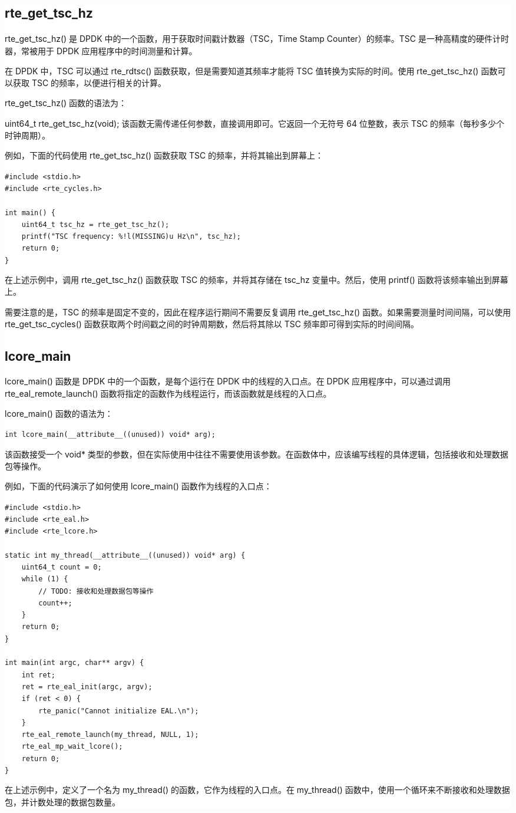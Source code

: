 ## rte_get_tsc_hz
rte_get_tsc_hz() 是 DPDK 中的一个函数，用于获取时间戳计数器（TSC，Time Stamp Counter）的频率。TSC 是一种高精度的硬件计时器，常被用于 DPDK 应用程序中的时间测量和计算。

在 DPDK 中，TSC 可以通过 rte_rdtsc() 函数获取，但是需要知道其频率才能将 TSC 值转换为实际的时间。使用 rte_get_tsc_hz() 函数可以获取 TSC 的频率，以便进行相关的计算。

rte_get_tsc_hz() 函数的语法为：

uint64_t rte_get_tsc_hz(void);
该函数无需传递任何参数，直接调用即可。它返回一个无符号 64 位整数，表示 TSC 的频率（每秒多少个时钟周期）。

例如，下面的代码使用 rte_get_tsc_hz() 函数获取 TSC 的频率，并将其输出到屏幕上：
```
#include <stdio.h>
#include <rte_cycles.h>

int main() {
    uint64_t tsc_hz = rte_get_tsc_hz();
    printf("TSC frequency: %!l(MISSING)u Hz\n", tsc_hz);
    return 0;
}
```
在上述示例中，调用 rte_get_tsc_hz() 函数获取 TSC 的频率，并将其存储在 tsc_hz 变量中。然后，使用 printf() 函数将该频率输出到屏幕上。

需要注意的是，TSC 的频率是固定不变的，因此在程序运行期间不需要反复调用 rte_get_tsc_hz() 函数。如果需要测量时间间隔，可以使用 rte_get_tsc_cycles() 函数获取两个时间戳之间的时钟周期数，然后将其除以 TSC 频率即可得到实际的时间间隔。

## lcore_main
lcore_main() 函数是 DPDK 中的一个函数，是每个运行在 DPDK 中的线程的入口点。在 DPDK 应用程序中，可以通过调用 rte_eal_remote_launch() 函数将指定的函数作为线程运行，而该函数就是线程的入口点。

lcore_main() 函数的语法为：
```
int lcore_main(__attribute__((unused)) void* arg);
```
该函数接受一个 void* 类型的参数，但在实际使用中往往不需要使用该参数。在函数体中，应该编写线程的具体逻辑，包括接收和处理数据包等操作。

例如，下面的代码演示了如何使用 lcore_main() 函数作为线程的入口点：
```
#include <stdio.h>
#include <rte_eal.h>
#include <rte_lcore.h>

static int my_thread(__attribute__((unused)) void* arg) {
    uint64_t count = 0;
    while (1) {
        // TODO: 接收和处理数据包等操作
        count++;
    }
    return 0;
}

int main(int argc, char** argv) {
    int ret;
    ret = rte_eal_init(argc, argv);
    if (ret < 0) {
        rte_panic("Cannot initialize EAL.\n");
    }
    rte_eal_remote_launch(my_thread, NULL, 1);
    rte_eal_mp_wait_lcore();
    return 0;
}
```
在上述示例中，定义了一个名为 my_thread() 的函数，它作为线程的入口点。在 my_thread() 函数中，使用一个循环来不断接收和处理数据包，并计数处理的数据包数量。
